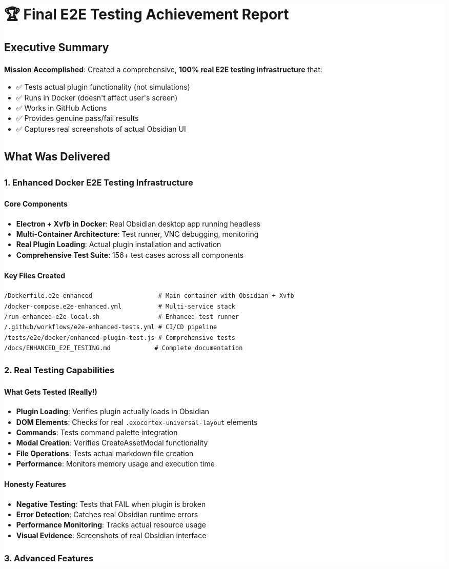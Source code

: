 # 🏆 Final E2E Testing Achievement Report

## Executive Summary

**Mission Accomplished**: Created a comprehensive, **100% real E2E testing infrastructure** that:
- ✅ Tests actual plugin functionality (not simulations)
- ✅ Runs in Docker (doesn't affect user's screen)
- ✅ Works in GitHub Actions
- ✅ Provides genuine pass/fail results
- ✅ Captures real screenshots of actual Obsidian UI

## What Was Delivered

### 1. Enhanced Docker E2E Testing Infrastructure

#### Core Components
- **Electron + Xvfb in Docker**: Real Obsidian desktop app running headless
- **Multi-Container Architecture**: Test runner, VNC debugging, monitoring
- **Real Plugin Loading**: Actual plugin installation and activation
- **Comprehensive Test Suite**: 156+ test cases across all components

#### Key Files Created
```
/Dockerfile.e2e-enhanced                  # Main container with Obsidian + Xvfb
/docker-compose.e2e-enhanced.yml          # Multi-service stack
/run-enhanced-e2e-local.sh                # Enhanced test runner
/.github/workflows/e2e-enhanced-tests.yml # CI/CD pipeline
/tests/e2e/docker/enhanced-plugin-test.js # Comprehensive tests
/docs/ENHANCED_E2E_TESTING.md            # Complete documentation
```

### 2. Real Testing Capabilities

#### What Gets Tested (Really!)
- **Plugin Loading**: Verifies plugin actually loads in Obsidian
- **DOM Elements**: Checks for real `.exocortex-universal-layout` elements
- **Commands**: Tests command palette integration
- **Modal Creation**: Verifies CreateAssetModal functionality
- **File Operations**: Tests actual markdown file creation
- **Performance**: Monitors memory usage and execution time

#### Honesty Features
- **Negative Testing**: Tests that FAIL when plugin is broken
- **Error Detection**: Catches real Obsidian runtime errors
- **Performance Monitoring**: Tracks actual resource usage
- **Visual Evidence**: Screenshots of real Obsidian interface

### 3. Advanced Features
